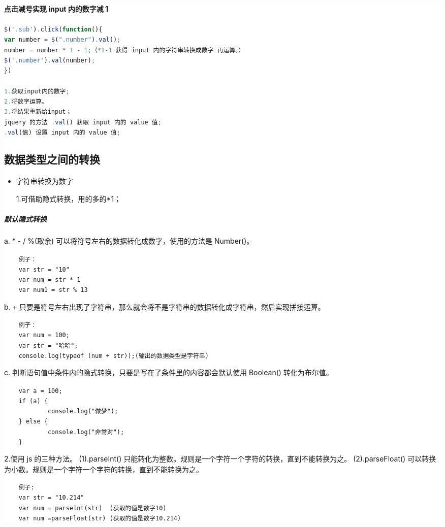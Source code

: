 #### 点击减号实现 input 内的数字减 1

```js
$('.sub').click(function(){
var number = $(".number").val();
number = number * 1 - 1;（*1-1 获得 input 内的字符串转换成数字 再运算。）
$('.number').val(number);
})

1.获取input内的数字;
2.将数字运算。
3.将结果重新给input；
jquery 的方法 .val() 获取 input 内的 value 值;
.val(值) 设置 input 内的 value 值;
```

## 数据类型之间的转换

- 字符串转换为数字

  1.可借助隐式转换，用的多的\*1；

##### 默认隐式转换

a. \* - / %(取余) 可以将符号左右的数据转化成数字，使用的方法是 Number()。

        例子：
        var str = "10"
        var num = str * 1
        var num1 = str % 13

b. + 只要是符号左右出现了字符串，那么就会将不是字符串的数据转化成字符串，然后实现拼接运算。

        例子：
        var num = 100;
        var str = "哈哈";
        console.log(typeof (num + str));(输出的数据类型是字符串)

c. 判断语句值中条件内的隐式转换，只要是写在了条件里的内容都会默认使用 Boolean() 转化为布尔值。

        var a = 100;
        if (a) {
                console.log("做梦");
        } else {
                console.log("非常对");
        }

2.使用 js 的三种方法。
(1).parseInt() 只能转化为整数。规则是一个字符一个字符的转换，直到不能转换为之。
(2).parseFloat() 可以转换为小数。规则是一个字符一个字符的转换，直到不能转换为之。

        例子:
        var str = "10.214"
        var num = parseInt(str)  (获取的值是数字10)
        var num =parseFloat(str) (获取的值是数字10.214)
